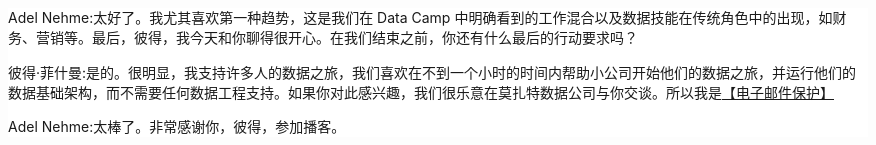 Adel Nehme:太好了。我尤其喜欢第一种趋势，这是我们在 Data Camp 中明确看到的工作混合以及数据技能在传统角色中的出现，如财务、营销等。最后，彼得，我今天和你聊得很开心。在我们结束之前，你还有什么最后的行动要求吗？

彼得·菲什曼:是的。很明显，我支持许多人的数据之旅，我们喜欢在不到一个小时的时间内帮助小公司开始他们的数据之旅，并运行他们的数据基础架构，而不需要任何数据工程支持。如果你对此感兴趣，我们很乐意在莫扎特数据公司与你交谈。所以我是[【电子邮件保护】](/web/20220529055714/https://www.datacamp.com/cdn-cgi/l/email-protection)

Adel Nehme:太棒了。非常感谢你，彼得，参加播客。